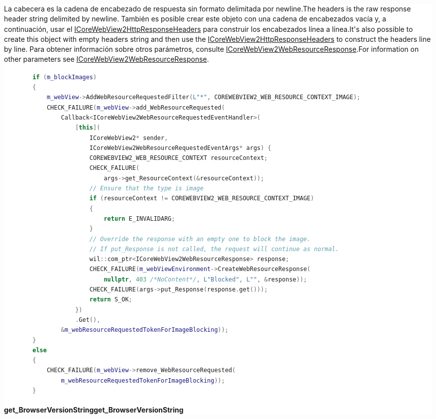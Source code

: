 <span data-ttu-id="9b138-148">La cabecera es la cadena de encabezado de respuesta sin formato delimitada por newline.</span><span class="sxs-lookup"><span data-stu-id="9b138-148">The headers is the raw response header string delimited by newline.</span></span> <span data-ttu-id="9b138-149">También es posible crear este objeto con una cadena de encabezados vacía y, a continuación, usar el [ICoreWebView2HttpResponseHeaders](icorewebview2httpresponseheaders.md) para construir los encabezados línea a línea.</span><span class="sxs-lookup"><span data-stu-id="9b138-149">It's also possible to create this object with empty headers string and then use the [ICoreWebView2HttpResponseHeaders](icorewebview2httpresponseheaders.md) to construct the headers line by line.</span></span> <span data-ttu-id="9b138-150">Para obtener información sobre otros parámetros, consulte [ICoreWebView2WebResourceResponse](icorewebview2webresourceresponse.md).</span><span class="sxs-lookup"><span data-stu-id="9b138-150">For information on other parameters see [ICoreWebView2WebResourceResponse](icorewebview2webresourceresponse.md).</span></span>

```cpp
        if (m_blockImages)
        {
            m_webView->AddWebResourceRequestedFilter(L"*", COREWEBVIEW2_WEB_RESOURCE_CONTEXT_IMAGE);
            CHECK_FAILURE(m_webView->add_WebResourceRequested(
                Callback<ICoreWebView2WebResourceRequestedEventHandler>(
                    [this](
                        ICoreWebView2* sender,
                        ICoreWebView2WebResourceRequestedEventArgs* args) {
                        COREWEBVIEW2_WEB_RESOURCE_CONTEXT resourceContext;
                        CHECK_FAILURE(
                            args->get_ResourceContext(&resourceContext));
                        // Ensure that the type is image
                        if (resourceContext != COREWEBVIEW2_WEB_RESOURCE_CONTEXT_IMAGE)
                        {
                            return E_INVALIDARG;
                        }
                        // Override the response with an empty one to block the image.
                        // If put_Response is not called, the request will continue as normal.
                        wil::com_ptr<ICoreWebView2WebResourceResponse> response;
                        CHECK_FAILURE(m_webViewEnvironment->CreateWebResourceResponse(
                            nullptr, 403 /*NoContent*/, L"Blocked", L"", &response));
                        CHECK_FAILURE(args->put_Response(response.get()));
                        return S_OK;
                    })
                    .Get(),
                &m_webResourceRequestedTokenForImageBlocking));
        }
        else
        {
            CHECK_FAILURE(m_webView->remove_WebResourceRequested(
                m_webResourceRequestedTokenForImageBlocking));
        }
```

#### <span data-ttu-id="9b138-151">get_BrowserVersionString</span><span class="sxs-lookup"><span data-stu-id="9b138-151">get_BrowserVersionString</span></span> 
